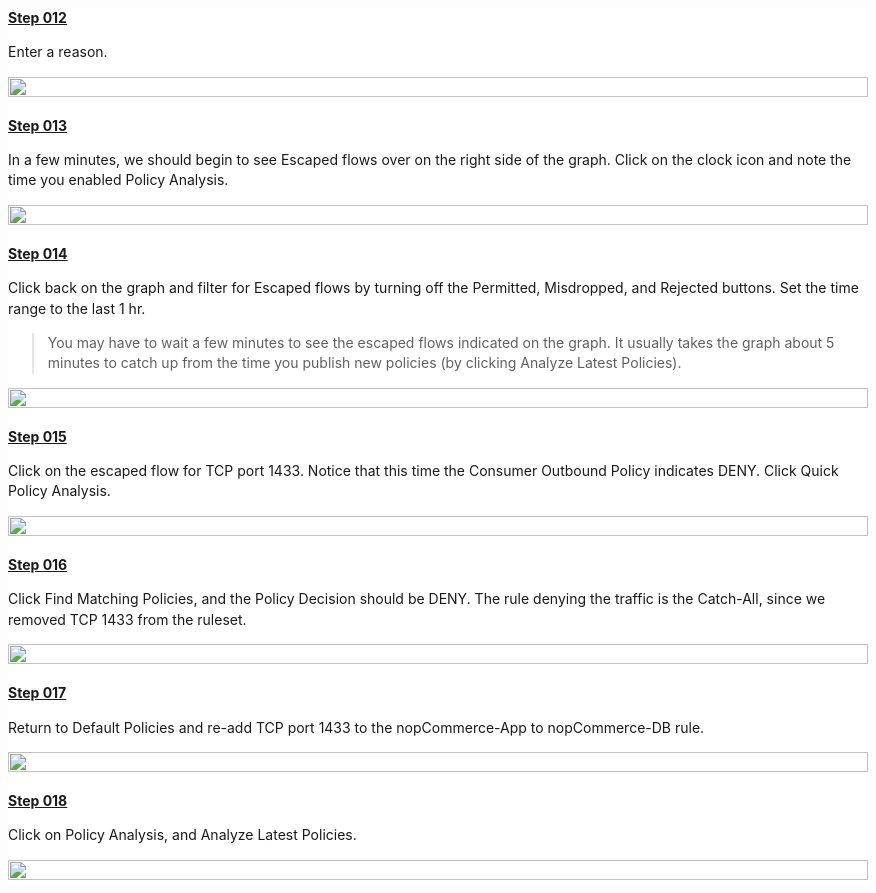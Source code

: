 
<div class="step" id="step-012"><a href="#step-012" style="font-weight:bold">Step 012</a></div>  

Enter a reason.

<a href="https://onstakinc.github.io/cisco-tetration-hol/labguide/module19/images/module19_012.png"><img src="https://onstakinc.github.io/cisco-tetration-hol/labguide/module19/images/module19_012.png" style="width:100%;height:100%;"></a>  



<div class="step" id="step-013"><a href="#step-013" style="font-weight:bold">Step 013</a></div>  

In a few minutes, we should begin to see Escaped flows over on the right side of the graph.  Click on the clock icon and note the time you enabled Policy Analysis.


<a href="https://onstakinc.github.io/cisco-tetration-hol/labguide/module19/images/module19_013.png"><img src="https://onstakinc.github.io/cisco-tetration-hol/labguide/module19/images/module19_013.png" style="width:100%;height:100%;"></a>  



<div class="step" id="step-014"><a href="#step-014" style="font-weight:bold">Step 014</a></div>  

Click back on the graph and filter for Escaped flows by turning off the Permitted,  Misdropped, and Rejected buttons. Set the time range to the last 1 hr.  

> You may have to wait a few minutes to see the escaped flows indicated on the graph.  It usually takes the graph about 5 minutes to catch up from the time you publish new policies (by clicking Analyze Latest Policies).  


<a href="https://onstakinc.github.io/cisco-tetration-hol/labguide/module19/images/module19_014.png"><img src="https://onstakinc.github.io/cisco-tetration-hol/labguide/module19/images/module19_014.png" style="width:100%;height:100%;"></a>  



<div class="step" id="step-015"><a href="#step-015" style="font-weight:bold">Step 015</a></div>  

Click on the escaped flow for TCP port 1433.  Notice that this time the Consumer Outbound Policy indicates DENY.  Click Quick Policy Analysis.

<a href="https://onstakinc.github.io/cisco-tetration-hol/labguide/module19/images/module19_015.png"><img src="https://onstakinc.github.io/cisco-tetration-hol/labguide/module19/images/module19_015.png" style="width:100%;height:100%;"></a>  



<div class="step" id="step-016"><a href="#step-016" style="font-weight:bold">Step 016</a></div>  

Click Find Matching Policies,  and the Policy Decision should be DENY.  The rule denying the traffic is the Catch-All, since we removed TCP 1433 from the ruleset.

<a href="https://onstakinc.github.io/cisco-tetration-hol/labguide/module19/images/module19_016.png"><img src="https://onstakinc.github.io/cisco-tetration-hol/labguide/module19/images/module19_016.png" style="width:100%;height:100%;"></a>  



<div class="step" id="step-017"><a href="#step-017" style="font-weight:bold">Step 017</a></div>  

Return to Default Policies and re-add TCP port 1433 to the nopCommerce-App to nopCommerce-DB rule.  

<a href="https://onstakinc.github.io/cisco-tetration-hol/labguide/module19/images/module19_017.png"><img src="https://onstakinc.github.io/cisco-tetration-hol/labguide/module19/images/module19_017.png" style="width:100%;height:100%;"></a>  



<div class="step" id="step-018"><a href="#step-018" style="font-weight:bold">Step 018</a></div>  

Click on Policy Analysis, and Analyze Latest Policies.  

<a href="https://onstakinc.github.io/cisco-tetration-hol/labguide/module19/images/module19_018.png"><img src="https://onstakinc.github.io/cisco-tetration-hol/labguide/module19/images/module19_018.png" style="width:100%;height:100%;"></a>  

